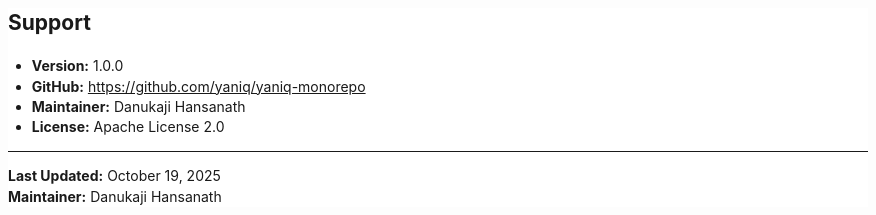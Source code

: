 
## Support

- **Version:** 1.0.0
- **GitHub:** https://github.com/yaniq/yaniq-monorepo
- **Maintainer:** Danukaji Hansanath
- **License:** Apache License 2.0

---

**Last Updated:** October 19, 2025  
**Maintainer:** Danukaji Hansanath

